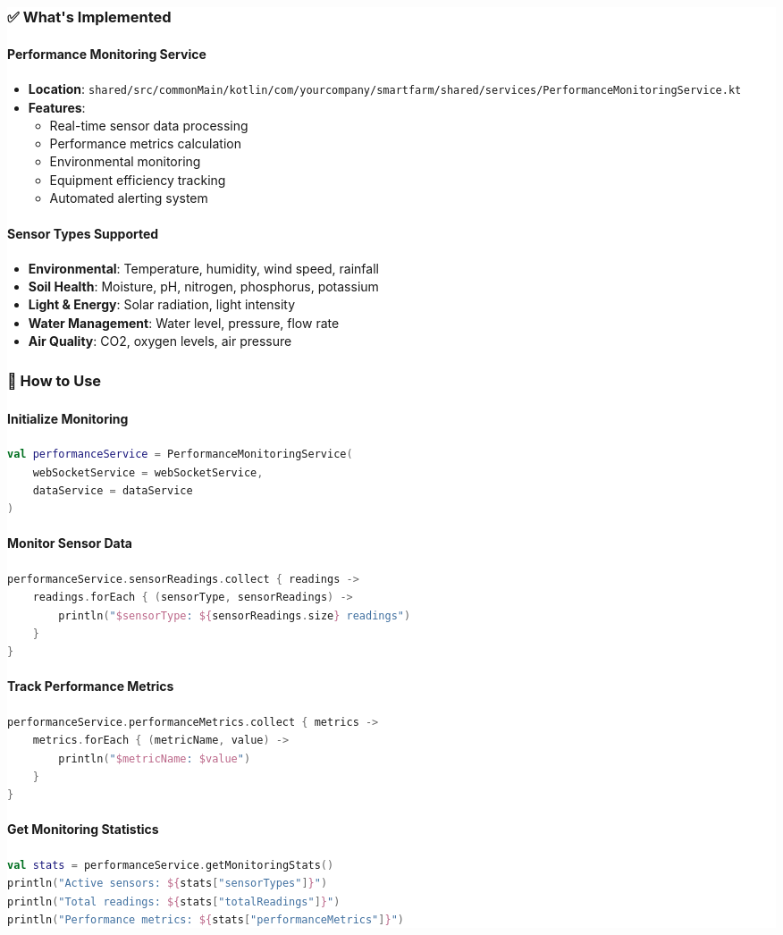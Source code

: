 ### **✅ What's Implemented**

#### **Performance Monitoring Service**
- **Location**: `shared/src/commonMain/kotlin/com/yourcompany/smartfarm/shared/services/PerformanceMonitoringService.kt`
- **Features**:
  - Real-time sensor data processing
  - Performance metrics calculation
  - Environmental monitoring
  - Equipment efficiency tracking
  - Automated alerting system

#### **Sensor Types Supported**
- **Environmental**: Temperature, humidity, wind speed, rainfall
- **Soil Health**: Moisture, pH, nitrogen, phosphorus, potassium
- **Light & Energy**: Solar radiation, light intensity
- **Water Management**: Water level, pressure, flow rate
- **Air Quality**: CO2, oxygen levels, air pressure

### **🔧 How to Use**

#### **Initialize Monitoring**
```kotlin
val performanceService = PerformanceMonitoringService(
    webSocketService = webSocketService,
    dataService = dataService
)
```

#### **Monitor Sensor Data**
```kotlin
performanceService.sensorReadings.collect { readings ->
    readings.forEach { (sensorType, sensorReadings) ->
        println("$sensorType: ${sensorReadings.size} readings")
    }
}
```

#### **Track Performance Metrics**
```kotlin
performanceService.performanceMetrics.collect { metrics ->
    metrics.forEach { (metricName, value) ->
        println("$metricName: $value")
    }
}
```

#### **Get Monitoring Statistics**
```kotlin
val stats = performanceService.getMonitoringStats()
println("Active sensors: ${stats["sensorTypes"]}")
println("Total readings: ${stats["totalReadings"]}")
println("Performance metrics: ${stats["performanceMetrics"]}")
```

